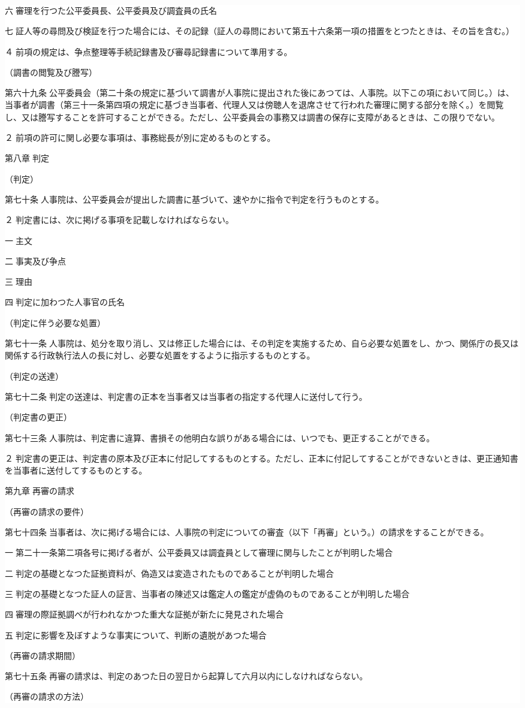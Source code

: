 六 審理を行つた公平委員長、公平委員及び調査員の氏名

七 証人等の尋問及び検証を行つた場合には、その記録（証人の尋問において第五十六条第一項の措置をとつたときは、その旨を含む。）

４ 前項の規定は、争点整理等手続記録書及び審尋記録書について準用する。

（調書の閲覧及び謄写）

第六十九条 公平委員会（第二十条の規定に基づいて調書が人事院に提出された後にあつては、人事院。以下この項において同じ。）は、当事者が調書（第三十一条第四項の規定に基づき当事者、代理人又は傍聴人を退席させて行われた審理に関する部分を除く。）を閲覧し、又は謄写することを許可することができる。ただし、公平委員会の事務又は調書の保存に支障があるときは、この限りでない。

２ 前項の許可に関し必要な事項は、事務総長が別に定めるものとする。

第八章 判定

（判定）

第七十条 人事院は、公平委員会が提出した調書に基づいて、速やかに指令で判定を行うものとする。

２ 判定書には、次に掲げる事項を記載しなければならない。

一 主文

二 事実及び争点

三 理由

四 判定に加わつた人事官の氏名

（判定に伴う必要な処置）

第七十一条 人事院は、処分を取り消し、又は修正した場合には、その判定を実施するため、自ら必要な処置をし、かつ、関係庁の長又は関係する行政執行法人の長に対し、必要な処置をするように指示するものとする。

（判定の送達）

第七十二条 判定の送達は、判定書の正本を当事者又は当事者の指定する代理人に送付して行う。

（判定書の更正）

第七十三条 人事院は、判定書に違算、書損その他明白な誤りがある場合には、いつでも、更正することができる。

２ 判定書の更正は、判定書の原本及び正本に付記してするものとする。ただし、正本に付記してすることができないときは、更正通知書を当事者に送付してするものとする。

第九章 再審の請求

（再審の請求の要件）

第七十四条 当事者は、次に掲げる場合には、人事院の判定についての審査（以下「再審」という。）の請求をすることができる。

一 第二十一条第二項各号に掲げる者が、公平委員又は調査員として審理に関与したことが判明した場合

二 判定の基礎となつた証拠資料が、偽造又は変造されたものであることが判明した場合

三 判定の基礎となつた証人の証言、当事者の陳述又は鑑定人の鑑定が虚偽のものであることが判明した場合

四 審理の際証拠調べが行われなかつた重大な証拠が新たに発見された場合

五 判定に影響を及ぼすような事実について、判断の遺脱があつた場合

（再審の請求期間）

第七十五条 再審の請求は、判定のあつた日の翌日から起算して六月以内にしなければならない。

（再審の請求の方法）
